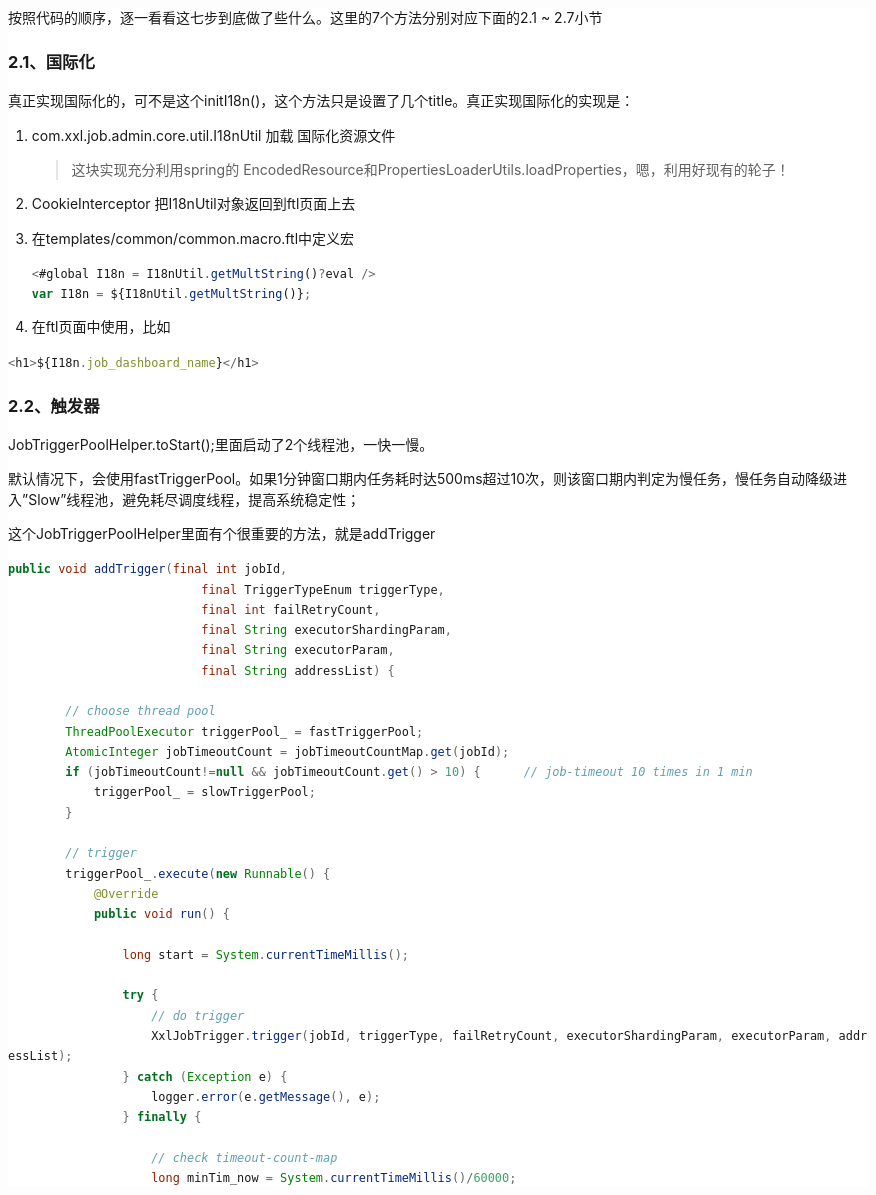 按照代码的顺序，逐一看看这七步到底做了些什么。这里的7个方法分别对应下面的2.1 ~ 2.7小节




### 2.1、国际化

真正实现国际化的，可不是这个initI18n()，这个方法只是设置了几个title。真正实现国际化的实现是：

1.  com.xxl.job.admin.core.util.I18nUtil 加载 国际化资源文件

    >   这块实现充分利用spring的 EncodedResource和PropertiesLoaderUtils.loadProperties，嗯，利用好现有的轮子！

2.  CookieInterceptor 把I18nUtil对象返回到ftl页面上去

3.  在templates/common/common.macro.ftl中定义宏 

    ```javascript
    <#global I18n = I18nUtil.getMultString()?eval />
    var I18n = ${I18nUtil.getMultString()};
    ```

4.  在ftl页面中使用，比如 

```javascript
<h1>${I18n.job_dashboard_name}</h1>
```



### 2.2、触发器

JobTriggerPoolHelper.toStart();里面启动了2个线程池，一快一慢。

默认情况下，会使用fastTriggerPool。如果1分钟窗口期内任务耗时达500ms超过10次，则该窗口期内判定为慢任务，慢任务自动降级进入”Slow”线程池，避免耗尽调度线程，提高系统稳定性；

这个JobTriggerPoolHelper里面有个很重要的方法，就是addTrigger

```java
public void addTrigger(final int jobId,
                           final TriggerTypeEnum triggerType,
                           final int failRetryCount,
                           final String executorShardingParam,
                           final String executorParam,
                           final String addressList) {

        // choose thread pool
        ThreadPoolExecutor triggerPool_ = fastTriggerPool;
        AtomicInteger jobTimeoutCount = jobTimeoutCountMap.get(jobId);
        if (jobTimeoutCount!=null && jobTimeoutCount.get() > 10) {      // job-timeout 10 times in 1 min
            triggerPool_ = slowTriggerPool;
        }

        // trigger
        triggerPool_.execute(new Runnable() {
            @Override
            public void run() {

                long start = System.currentTimeMillis();

                try {
                    // do trigger
                    XxlJobTrigger.trigger(jobId, triggerType, failRetryCount, executorShardingParam, executorParam, addressList);
                } catch (Exception e) {
                    logger.error(e.getMessage(), e);
                } finally {

                    // check timeout-count-map
                    long minTim_now = System.currentTimeMillis()/60000;
```